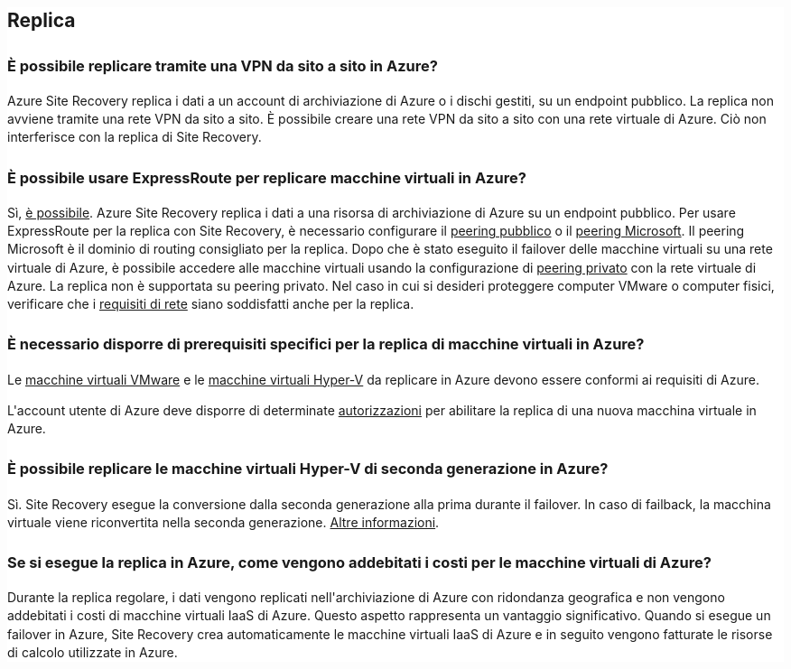 ## <a name="replication"></a>Replica

### <a name="can-i-replicate-over-a-site-to-site-vpn-to-azure"></a>È possibile replicare tramite una VPN da sito a sito in Azure?
Azure Site Recovery replica i dati a un account di archiviazione di Azure o i dischi gestiti, su un endpoint pubblico. La replica non avviene tramite una rete VPN da sito a sito. È possibile creare una rete VPN da sito a sito con una rete virtuale di Azure. Ciò non interferisce con la replica di Site Recovery.

### <a name="can-i-use-expressroute-to-replicate-virtual-machines-to-azure"></a>È possibile usare ExpressRoute per replicare macchine virtuali in Azure?
Sì, [è possibile](concepts-expressroute-with-site-recovery.md). Azure Site Recovery replica i dati a una risorsa di archiviazione di Azure su un endpoint pubblico. Per usare ExpressRoute per la replica con Site Recovery, è necessario configurare il [peering pubblico](../expressroute/expressroute-circuit-peerings.md#publicpeering) o il [peering Microsoft](../expressroute/expressroute-circuit-peerings.md#microsoftpeering). Il peering Microsoft è il dominio di routing consigliato per la replica. Dopo che è stato eseguito il failover delle macchine virtuali su una rete virtuale di Azure, è possibile accedere alle macchine virtuali usando la configurazione di [peering privato](../expressroute/expressroute-circuit-peerings.md#privatepeering) con la rete virtuale di Azure. La replica non è supportata su peering privato. Nel caso in cui si desideri proteggere computer VMware o computer fisici, verificare che i [requisiti di rete](vmware-azure-configuration-server-requirements.md#network-requirements) siano soddisfatti anche per la replica. 

### <a name="are-there-any-prerequisites-for-replicating-virtual-machines-to-azure"></a>È necessario disporre di prerequisiti specifici per la replica di macchine virtuali in Azure?
Le [macchine virtuali VMware](vmware-physical-azure-support-matrix.md#replicated-machines) e le [macchine virtuali Hyper-V](hyper-v-azure-support-matrix.md#replicated-vms) da replicare in Azure devono essere conformi ai requisiti di Azure.

L'account utente di Azure deve disporre di determinate [autorizzazioni](site-recovery-role-based-linked-access-control.md#permissions-required-to-enable-replication-for-new-virtual-machines) per abilitare la replica di una nuova macchina virtuale in Azure.

### <a name="can-i-replicate-hyper-v-generation-2-virtual-machines-to-azure"></a>È possibile replicare le macchine virtuali Hyper-V di seconda generazione in Azure?
Sì. Site Recovery esegue la conversione dalla seconda generazione alla prima durante il failover. In caso di failback, la macchina virtuale viene riconvertita nella seconda generazione. [Altre informazioni](https://azure.microsoft.com/blog/2015/04/28/disaster-recovery-to-azure-enhanced-and-were-listening/).

### <a name="if-i-replicate-to-azure-how-do-i-pay-for-azure-vms"></a>Se si esegue la replica in Azure, come vengono addebitati i costi per le macchine virtuali di Azure?
Durante la replica regolare, i dati vengono replicati nell'archiviazione di Azure con ridondanza geografica e non vengono addebitati i costi di macchine virtuali IaaS di Azure. Questo aspetto rappresenta un vantaggio significativo. Quando si esegue un failover in Azure, Site Recovery crea automaticamente le macchine virtuali IaaS di Azure e in seguito vengono fatturate le risorse di calcolo utilizzate in Azure.
